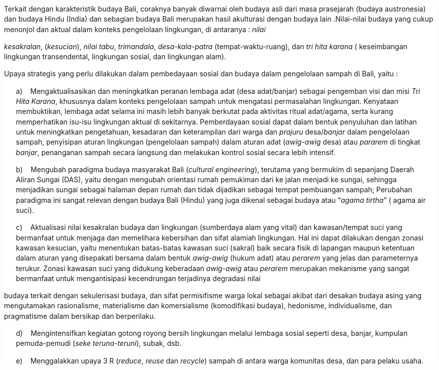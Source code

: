 <p><span class="font0">Terkait dengan karakteristik budaya Bali, coraknya banyak diwarnai oleh budaya asli dari masa prasejarah (budaya austronesia) dan budaya Hindu (India) dan sebagian budaya Bali merupakan hasil akulturasi dengan budaya lain .Nilai-nilai budaya yang cukup menonjol dan aktual dalam konteks pengelolaan lingkungan, di antaranya : </span><span class="font0" style="font-style:italic;">nilai</span></p>
<p><span class="font0" style="font-style:italic;">kesakralan</span><span class="font0">, (</span><span class="font0" style="font-style:italic;">kesucian</span><span class="font0">), </span><span class="font0" style="font-style:italic;">nilai tabu</span><span class="font0">, </span><span class="font0" style="font-style:italic;">trimandala</span><span class="font0">, </span><span class="font0" style="font-style:italic;">desa-kala-patra</span><span class="font0"> (tempat-waktu-ruang), dan </span><span class="font0" style="font-style:italic;">tri hita karana</span><span class="font0"> ( keseimbangan lingkungan transendental, lingkungan sosial, dan lingkungan alam).</span></p>
<p><span class="font0">Upaya strategis yang perlu dilakukan dalam pembedayaan sosial dan budaya dalam pengelolaan sampah di Bali, yaitu :</span></p>
<ul style="list-style:none;"><li>
<p><span class="font0">a) &nbsp;&nbsp;&nbsp;Mengaktualisasikan dan meningkatkan peranan lembaga adat (desa adat/banjar) sebagai pengemban visi dan misi </span><span class="font0" style="font-style:italic;">Tri Hita Karana</span><span class="font0">, khususnya dalam konteks pengelolaan sampah untuk mengatasi permasalahan lingkungan. Kenyataan membuktikan, lembaga adat selama ini masih lebih banyak berkutat pada aktivitas ritual adat/agama, serta kurang memperhatikan isu-isu lingkungan aktual di sekitarnya. Pemberdayaan sosial dapat dalam bentuk penyuluhan dan latihan untuk meningkatkan pengetahuan, kesadaran dan keterampilan dari warga dan </span><span class="font0" style="font-style:italic;">prajuru</span><span class="font0"> desa/</span><span class="font0" style="font-style:italic;">banjar</span><span class="font0"> dalam pengelolaan sampah, penyisipan aturan lingkungan (pengelolaan sampah) dalam aturan adat (</span><span class="font0" style="font-style:italic;">awig-awig</span><span class="font0"> desa) atau </span><span class="font0" style="font-style:italic;">pararem</span><span class="font0"> di tingkat </span><span class="font0" style="font-style:italic;">banjar</span><span class="font0">, penanganan sampah secara langsung dan melakukan kontrol sosial secara lebih intensif.</span></p></li>
<li>
<p><span class="font0">b) &nbsp;&nbsp;&nbsp;Mengubah paradigma budaya masyarakat Bali (</span><span class="font0" style="font-style:italic;">cultural engineering</span><span class="font0">), terutama yang bermukim di sepanjang Daerah Aliran Sungai (DAS), yaitu dengan mengubah orientasi rumah pemukiman dari ke jalan menjadi ke sungai, sehingga menjadikan sungai sebagai halaman depan rumah dan tidak dijadikan sebagai tempat pembuangan sampah; Perubahan paradigma ini sangat relevan dengan budaya Bali (Hindu) yang juga dikenal sebagai budaya atau “</span><span class="font0" style="font-style:italic;">agama tirtha</span><span class="font0">” ( agama air suci).</span></p></li>
<li>
<p><span class="font0">c) &nbsp;&nbsp;&nbsp;Aktualisasi nilai kesakralan budaya dan lingkungan (sumberdaya alam yang vital) dan kawasan/tempat suci yang bermanfaat untuk menjaga dan memelihara kebersihan dan sifat alamiah lingkungan. Hal ini dapat dilakukan dengan zonasi kawasan kesucian, yaitu menentukan batas-batas kawasan suci (sakral) baik secara fisik di lapangan maupun ketentuan dalam aturan yang disepakati bersama dalam bentuk </span><span class="font0" style="font-style:italic;">awig-awig</span><span class="font0"> (hukum adat) atau </span><span class="font0" style="font-style:italic;">perarem </span><span class="font0">yang jelas dan parameternya terukur. Zonasi kawasan suci yang didukung keberadaan </span><span class="font0" style="font-style:italic;">awig-awig</span><span class="font0"> atau </span><span class="font0" style="font-style:italic;">perarem</span><span class="font0"> merupakan mekanisme yang sangat bermanfaat untuk mengantisipasi kecendrungan terjadinya degradasi nilai</span></p></li></ul>
<p><span class="font0">budaya terkait dengan sekulerisasi budaya, dan sifat permisifisme warga lokal sebagai akibat dari desakan budaya asing yang mengutamakan rasionalisme, materialisme dan komersialisme (komodifikasi budaya), hedonisme, individualisme, dan pragmatisme dalam bersikap dan berperilaku.</span></p>
<ul style="list-style:none;"><li>
<p><span class="font0">d) &nbsp;&nbsp;&nbsp;Mengintensifkan kegiatan gotong royong bersih lingkungan melalui lembaga sosial seperti desa, banjar, kumpulan pemuda-pemudi (</span><span class="font0" style="font-style:italic;">seke teruna-teruni</span><span class="font0">), subak, dsb.</span></p></li>
<li>
<p><span class="font0">e) &nbsp;&nbsp;&nbsp;Menggalakkan upaya 3 R (</span><span class="font0" style="font-style:italic;">reduce</span><span class="font0">, </span><span class="font0" style="font-style:italic;">reuse</span><span class="font0"> dan </span><span class="font0" style="font-style:italic;">recycle</span><span class="font0">) sampah di antara warga komunitas desa, dan para pelaku usaha.</span></p></li>
<li>